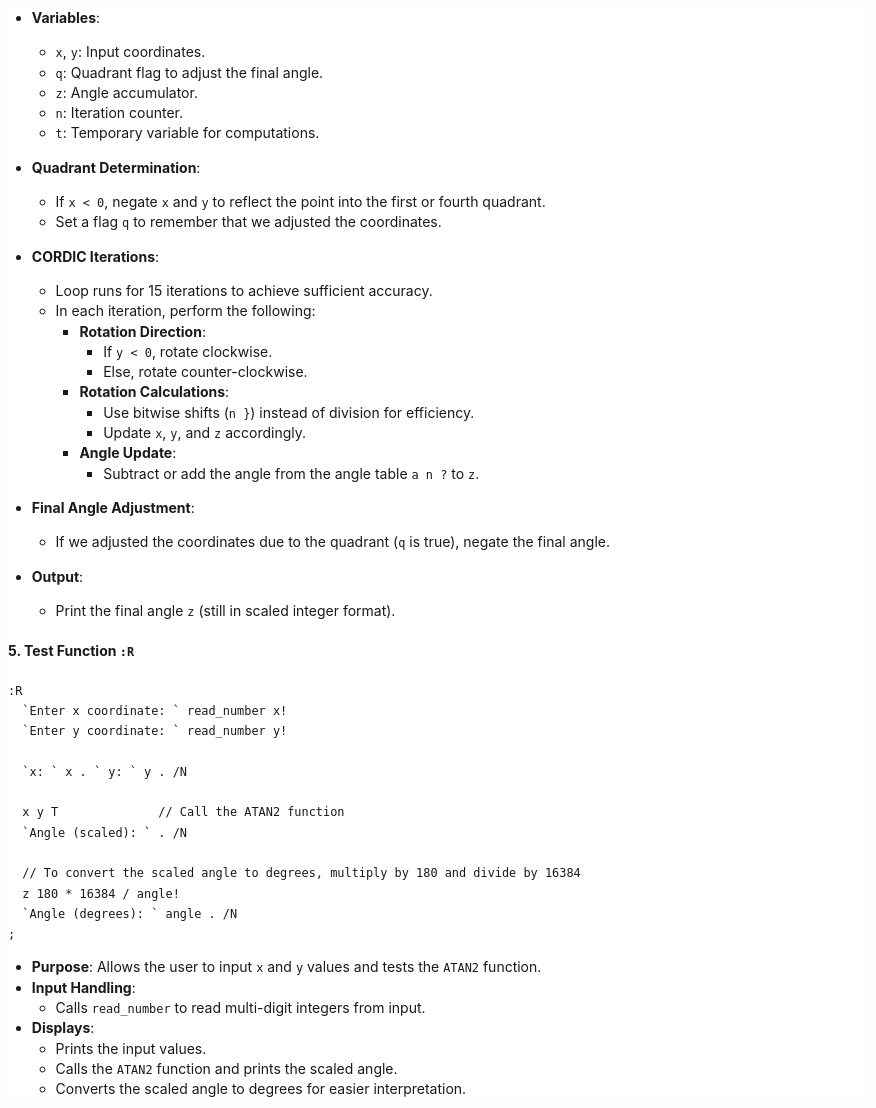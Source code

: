 
- **Variables**:
  - `x`, `y`: Input coordinates.
  - `q`: Quadrant flag to adjust the final angle.
  - `z`: Angle accumulator.
  - `n`: Iteration counter.
  - `t`: Temporary variable for computations.

- **Quadrant Determination**:
  - If `x < 0`, negate `x` and `y` to reflect the point into the first or fourth quadrant.
  - Set a flag `q` to remember that we adjusted the coordinates.

- **CORDIC Iterations**:
  - Loop runs for 15 iterations to achieve sufficient accuracy.
  - In each iteration, perform the following:
    - **Rotation Direction**:
      - If `y < 0`, rotate clockwise.
      - Else, rotate counter-clockwise.
    - **Rotation Calculations**:
      - Use bitwise shifts (`n }`) instead of division for efficiency.
      - Update `x`, `y`, and `z` accordingly.
    - **Angle Update**:
      - Subtract or add the angle from the angle table `a n ?` to `z`.

- **Final Angle Adjustment**:
  - If we adjusted the coordinates due to the quadrant (`q` is true), negate the final angle.

- **Output**:
  - Print the final angle `z` (still in scaled integer format).

#### **5. Test Function `:R`**

```mint
:R
  `Enter x coordinate: ` read_number x!
  `Enter y coordinate: ` read_number y!

  `x: ` x . ` y: ` y . /N

  x y T              // Call the ATAN2 function
  `Angle (scaled): ` . /N

  // To convert the scaled angle to degrees, multiply by 180 and divide by 16384
  z 180 * 16384 / angle!
  `Angle (degrees): ` angle . /N
;
```

- **Purpose**: Allows the user to input `x` and `y` values and tests the `ATAN2` function.
- **Input Handling**:
  - Calls `read_number` to read multi-digit integers from input.
- **Displays**:
  - Prints the input values.
  - Calls the `ATAN2` function and prints the scaled angle.
  - Converts the scaled angle to degrees for easier interpretation.
